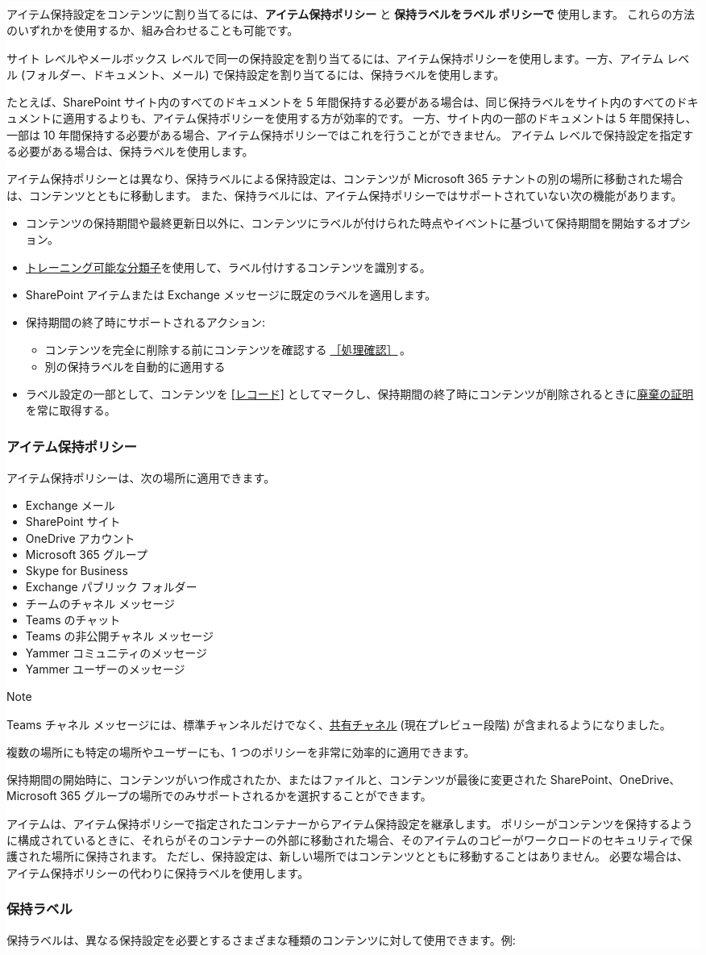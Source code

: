 アイテム保持設定をコンテンツに割り当てるには、**アイテム保持ポリシー** と **保持ラベルをラベル ポリシーで** 使用します。 これらの方法のいずれかを使用するか、組み合わせることも可能です。

サイト レベルやメールボックス レベルで同一の保持設定を割り当てるには、アイテム保持ポリシーを使用します。一方、アイテム レベル (フォルダー、ドキュメント、メール) で保持設定を割り当てるには、保持ラベルを使用します。

たとえば、SharePoint サイト内のすべてのドキュメントを 5 年間保持する必要がある場合は、同じ保持ラベルをサイト内のすべてのドキュメントに適用するよりも、アイテム保持ポリシーを使用する方が効率的です。 一方、サイト内の一部のドキュメントは 5 年間保持し、一部は 10 年間保持する必要がある場合、アイテム保持ポリシーではこれを行うことができません。 アイテム レベルで保持設定を指定する必要がある場合は、保持ラベルを使用します。

アイテム保持ポリシーとは異なり、保持ラベルによる保持設定は、コンテンツが Microsoft 365 テナントの別の場所に移動された場合は、コンテンツとともに移動します。 また、保持ラベルには、アイテム保持ポリシーではサポートされていない次の機能があります。

- コンテンツの保持期間や最終更新日以外に、コンテンツにラベルが付けられた時点やイベントに基づいて保持期間を開始するオプション。

- [トレーニング可能な分類子](classifier-learn-about.md)を使用して、ラベル付けするコンテンツを識別する。

- SharePoint アイテムまたは Exchange メッセージに既定のラベルを適用します。

- 保持期間の終了時にサポートされるアクション:
    - コンテンツを完全に削除する前にコンテンツを確認する [［処理確認］](./disposition.md) 。
    - 別の保持ラベルを自動的に適用する

- ラベル設定の一部として、コンテンツを [[レコード]](records-management.md#records) としてマークし、保持期間の終了時にコンテンツが削除されるときに[廃棄の証明](disposition.md#disposition-of-records)を常に取得する。

### <a name="retention-policies"></a>アイテム保持ポリシー

アイテム保持ポリシーは、次の場所に適用できます。

- Exchange メール
- SharePoint サイト
- OneDrive アカウント
- Microsoft 365 グループ
- Skype for Business
- Exchange パブリック フォルダー
- チームのチャネル メッセージ
- Teams のチャット
- Teams の非公開チャネル メッセージ
- Yammer コミュニティのメッセージ
- Yammer ユーザーのメッセージ

> [!NOTE]
> Teams チャネル メッセージには、標準チャンネルだけでなく、[共有チャネル](/MicrosoftTeams/shared-channels) (現在プレビュー段階) が含まれるようになりました。

複数の場所にも特定の場所やユーザーにも、1 つのポリシーを非常に効率的に適用できます。

保持期間の開始時に、コンテンツがいつ作成されたか、またはファイルと、コンテンツが最後に変更された SharePoint、OneDrive、Microsoft 365 グループの場所でのみサポートされるかを選択することができます。

アイテムは、アイテム保持ポリシーで指定されたコンテナーからアイテム保持設定を継承します。 ポリシーがコンテンツを保持するように構成されているときに、それらがそのコンテナーの外部に移動された場合、そのアイテムのコピーがワークロードのセキュリティで保護された場所に保持されます。 ただし、保持設定は、新しい場所ではコンテンツとともに移動することはありません。 必要な場合は、アイテム保持ポリシーの代わりに保持ラベルを使用します。

### <a name="retention-labels"></a>保持ラベル

保持ラベルは、異なる保持設定を必要とするさまざまな種類のコンテンツに対して使用できます。例:
